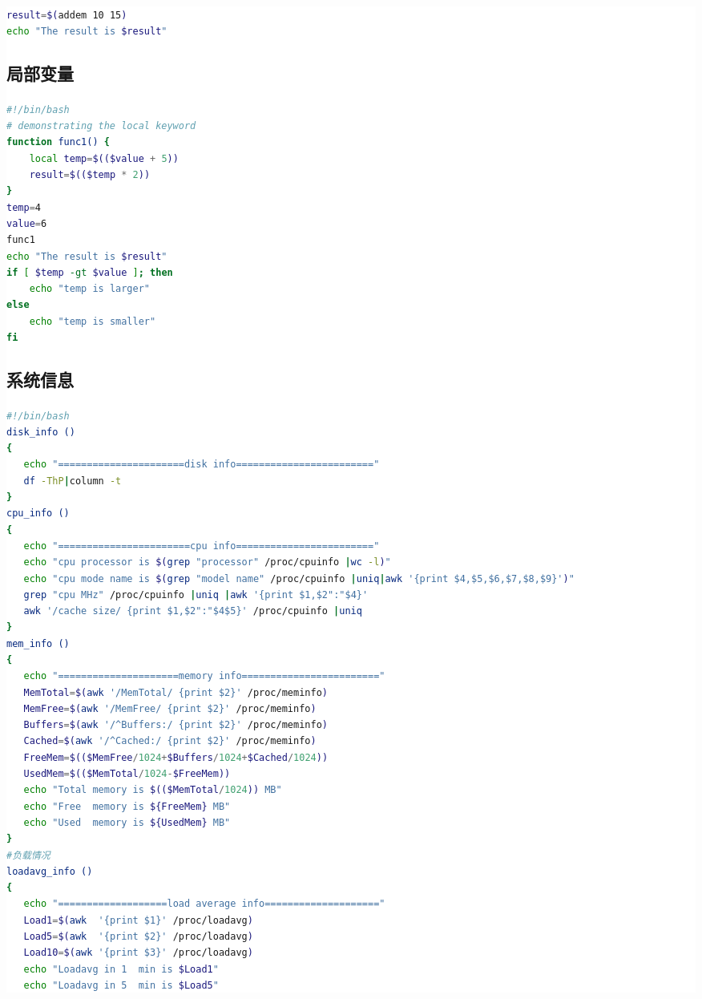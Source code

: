 ```bash
result=$(addem 10 15)
echo "The result is $result"
```

## 局部变量

```bash
#!/bin/bash
# demonstrating the local keyword
function func1() {
    local temp=$(($value + 5))
    result=$(($temp * 2))
}
temp=4
value=6
func1
echo "The result is $result"
if [ $temp -gt $value ]; then
    echo "temp is larger"
else
    echo "temp is smaller"
fi
```

## 系统信息

```bash
#!/bin/bash
disk_info ()
{
   echo "======================disk info========================"
   df -ThP|column -t
}
cpu_info ()
{
   echo "=======================cpu info========================"
   echo "cpu processor is $(grep "processor" /proc/cpuinfo |wc -l)"
   echo "cpu mode name is $(grep "model name" /proc/cpuinfo |uniq|awk '{print $4,$5,$6,$7,$8,$9}')"
   grep "cpu MHz" /proc/cpuinfo |uniq |awk '{print $1,$2":"$4}'
   awk '/cache size/ {print $1,$2":"$4$5}' /proc/cpuinfo |uniq
}
mem_info ()
{
   echo "=====================memory info========================"
   MemTotal=$(awk '/MemTotal/ {print $2}' /proc/meminfo)
   MemFree=$(awk '/MemFree/ {print $2}' /proc/meminfo)
   Buffers=$(awk '/^Buffers:/ {print $2}' /proc/meminfo)
   Cached=$(awk '/^Cached:/ {print $2}' /proc/meminfo)
   FreeMem=$(($MemFree/1024+$Buffers/1024+$Cached/1024))
   UsedMem=$(($MemTotal/1024-$FreeMem))
   echo "Total memory is $(($MemTotal/1024)) MB"
   echo "Free  memory is ${FreeMem} MB"
   echo "Used  memory is ${UsedMem} MB"
}
#负载情况
loadavg_info ()
{
   echo "===================load average info===================="
   Load1=$(awk  '{print $1}' /proc/loadavg)
   Load5=$(awk  '{print $2}' /proc/loadavg)
   Load10=$(awk '{print $3}' /proc/loadavg)
   echo "Loadavg in 1  min is $Load1"
   echo "Loadavg in 5  min is $Load5"
```